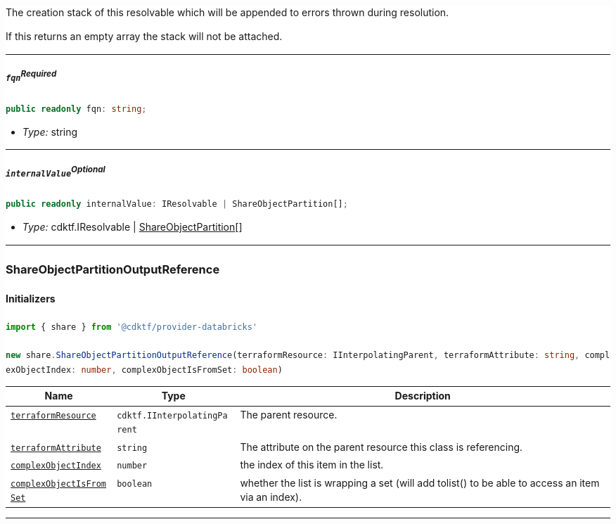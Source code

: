The creation stack of this resolvable which will be appended to errors thrown during resolution.

If this returns an empty array the stack will not be attached.

---

##### `fqn`<sup>Required</sup> <a name="fqn" id="@cdktf/provider-databricks.share.ShareObjectPartitionList.property.fqn"></a>

```typescript
public readonly fqn: string;
```

- *Type:* string

---

##### `internalValue`<sup>Optional</sup> <a name="internalValue" id="@cdktf/provider-databricks.share.ShareObjectPartitionList.property.internalValue"></a>

```typescript
public readonly internalValue: IResolvable | ShareObjectPartition[];
```

- *Type:* cdktf.IResolvable | <a href="#@cdktf/provider-databricks.share.ShareObjectPartition">ShareObjectPartition</a>[]

---


### ShareObjectPartitionOutputReference <a name="ShareObjectPartitionOutputReference" id="@cdktf/provider-databricks.share.ShareObjectPartitionOutputReference"></a>

#### Initializers <a name="Initializers" id="@cdktf/provider-databricks.share.ShareObjectPartitionOutputReference.Initializer"></a>

```typescript
import { share } from '@cdktf/provider-databricks'

new share.ShareObjectPartitionOutputReference(terraformResource: IInterpolatingParent, terraformAttribute: string, complexObjectIndex: number, complexObjectIsFromSet: boolean)
```

| **Name** | **Type** | **Description** |
| --- | --- | --- |
| <code><a href="#@cdktf/provider-databricks.share.ShareObjectPartitionOutputReference.Initializer.parameter.terraformResource">terraformResource</a></code> | <code>cdktf.IInterpolatingParent</code> | The parent resource. |
| <code><a href="#@cdktf/provider-databricks.share.ShareObjectPartitionOutputReference.Initializer.parameter.terraformAttribute">terraformAttribute</a></code> | <code>string</code> | The attribute on the parent resource this class is referencing. |
| <code><a href="#@cdktf/provider-databricks.share.ShareObjectPartitionOutputReference.Initializer.parameter.complexObjectIndex">complexObjectIndex</a></code> | <code>number</code> | the index of this item in the list. |
| <code><a href="#@cdktf/provider-databricks.share.ShareObjectPartitionOutputReference.Initializer.parameter.complexObjectIsFromSet">complexObjectIsFromSet</a></code> | <code>boolean</code> | whether the list is wrapping a set (will add tolist() to be able to access an item via an index). |

---